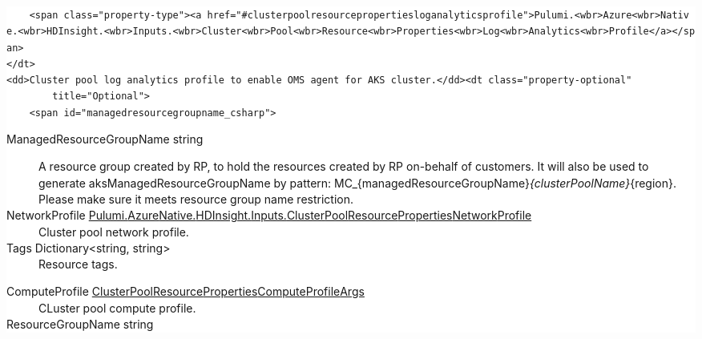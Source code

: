         <span class="property-type"><a href="#clusterpoolresourcepropertiesloganalyticsprofile">Pulumi.<wbr>Azure<wbr>Native.<wbr>HDInsight.<wbr>Inputs.<wbr>Cluster<wbr>Pool<wbr>Resource<wbr>Properties<wbr>Log<wbr>Analytics<wbr>Profile</a></span>
    </dt>
    <dd>Cluster pool log analytics profile to enable OMS agent for AKS cluster.</dd><dt class="property-optional"
            title="Optional">
        <span id="managedresourcegroupname_csharp">
<a data-swiftype-name="resource-property" data-swiftype-type="text" href="#managedresourcegroupname_csharp" style="color: inherit; text-decoration: inherit;">Managed<wbr>Resource<wbr>Group<wbr>Name</a>
</span>
        <span class="property-indicator"></span>
        <span class="property-type">string</span>
    </dt>
    <dd>A resource group created by RP, to hold the resources created by RP on-behalf of customers. It will also be used to generate aksManagedResourceGroupName by pattern: MC_{managedResourceGroupName}_{clusterPoolName}_{region}. Please make sure it meets resource group name restriction.</dd><dt class="property-optional"
            title="Optional">
        <span id="networkprofile_csharp">
<a data-swiftype-name="resource-property" data-swiftype-type="text" href="#networkprofile_csharp" style="color: inherit; text-decoration: inherit;">Network<wbr>Profile</a>
</span>
        <span class="property-indicator"></span>
        <span class="property-type"><a href="#clusterpoolresourcepropertiesnetworkprofile">Pulumi.<wbr>Azure<wbr>Native.<wbr>HDInsight.<wbr>Inputs.<wbr>Cluster<wbr>Pool<wbr>Resource<wbr>Properties<wbr>Network<wbr>Profile</a></span>
    </dt>
    <dd>Cluster pool network profile.</dd><dt class="property-optional"
            title="Optional">
        <span id="tags_csharp">
<a data-swiftype-name="resource-property" data-swiftype-type="text" href="#tags_csharp" style="color: inherit; text-decoration: inherit;">Tags</a>
</span>
        <span class="property-indicator"></span>
        <span class="property-type">Dictionary&lt;string, string&gt;</span>
    </dt>
    <dd>Resource tags.</dd></dl>
</pulumi-choosable>
</div>

<div>
<pulumi-choosable type="language" values="go">
<dl class="resources-properties"><dt class="property-required"
            title="Required">
        <span id="computeprofile_go">
<a data-swiftype-name="resource-property" data-swiftype-type="text" href="#computeprofile_go" style="color: inherit; text-decoration: inherit;">Compute<wbr>Profile</a>
</span>
        <span class="property-indicator"></span>
        <span class="property-type"><a href="#clusterpoolresourcepropertiescomputeprofile">Cluster<wbr>Pool<wbr>Resource<wbr>Properties<wbr>Compute<wbr>Profile<wbr>Args</a></span>
    </dt>
    <dd>CLuster pool compute profile.</dd><dt class="property-required property-replacement"
            title="Required">
        <span id="resourcegroupname_go">
<a data-swiftype-name="resource-property" data-swiftype-type="text" href="#resourcegroupname_go" style="color: inherit; text-decoration: inherit;">Resource<wbr>Group<wbr>Name</a>
</span>
        <span class="property-indicator"></span>
        <span class="property-type">string</span>
    </dt>